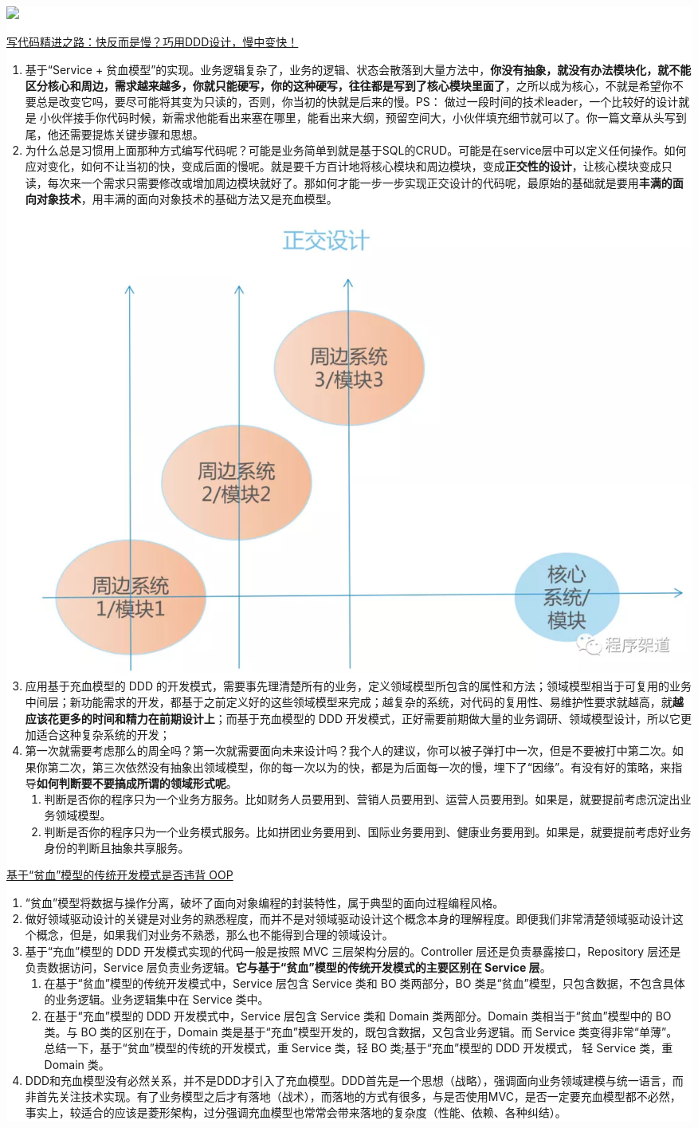 ![](/public/upload/ddd/crud_defect.png)

[写代码精进之路：快反而是慢？巧用DDD设计，慢中变快！](https://mp.weixin.qq.com/s/HXhw6QqfGRfW5bo5HHFx5w)
1. 基于“Service + 贫血模型”的实现。业务逻辑复杂了，业务的逻辑、状态会散落到大量方法中，**你没有抽象，就没有办法模块化，就不能区分核心和周边，需求越来越多，你就只能硬写，你的这种硬写，往往都是写到了核心模块里面了**，之所以成为核心，不就是希望你不要总是改变它吗，要尽可能将其变为只读的，否则，你当初的快就是后来的慢。PS： 做过一段时间的技术leader，一个比较好的设计就是 小伙伴接手你代码时候，新需求他能看出来塞在哪里，能看出来大纲，预留空间大，小伙伴填充细节就可以了。你一篇文章从头写到尾，他还需要提炼关键步骤和思想。 
2. 为什么总是习惯用上面那种方式编写代码呢？可能是业务简单到就是基于SQL的CRUD。可能是在service层中可以定义任何操作。如何应对变化，如何不让当初的快，变成后面的慢呢。就是要千方百计地将核心模块和周边模块，变成**正交性的设计**，让核心模块变成只读，每次来一个需求只需要修改或增加周边模块就好了。那如何才能一步一步实现正交设计的代码呢，最原始的基础就是要用**丰满的面向对象技术**，用丰满的面向对象技术的基础方法又是充血模型。
	![](/public/upload/ddd/orthogonal_design.png)
3. 应用基于充血模型的 DDD 的开发模式，需要事先理清楚所有的业务，定义领域模型所包含的属性和方法；领域模型相当于可复用的业务中间层；新功能需求的开发，都基于之前定义好的这些领域模型来完成；越复杂的系统，对代码的复用性、易维护性要求就越高，就**越应该花更多的时间和精力在前期设计上**；而基于充血模型的 DDD 开发模式，正好需要前期做大量的业务调研、领域模型设计，所以它更加适合这种复杂系统的开发；
4. 第一次就需要考虑那么的周全吗？第一次就需要面向未来设计吗？我个人的建议，你可以被子弹打中一次，但是不要被打中第二次。如果你第二次，第三次依然没有抽象出领域模型，你的每一次以为的快，都是为后面每一次的慢，埋下了“因缘”。有没有好的策略，来指导**如何判断要不要搞成所谓的领域形式呢**。
	1. 判断是否你的程序只为一个业务方服务。比如财务人员要用到、营销人员要用到、运营人员要用到。如果是，就要提前考虑沉淀出业务领域模型。
	2. 判断是否你的程序只为一个业务模式服务。比如拼团业务要用到、国际业务要用到、健康业务要用到。如果是，就要提前考虑好业务身份的判断且抽象共享服务。

[基于“贫血”模型的传统开发模式是否违背 OOP](https://mp.weixin.qq.com/s/1DsdiNjO7p3V_bvyu_8BXQ)
1. “贫血”模型将数据与操作分离，破坏了面向对象编程的封装特性，属于典型的面向过程编程风格。
2. 做好领域驱动设计的关键是对业务的熟悉程度，而并不是对领域驱动设计这个概念本身的理解程度。即便我们非常清楚领域驱动设计这个概念，但是，如果我们对业务不熟悉，那么也不能得到合理的领域设计。
2. 基于“充血”模型的 DDD 开发模式实现的代码一般是按照 MVC 三层架构分层的。Controller 层还是负责暴露接口，Repository 层还是负责数据访问，Service 层负责业务逻辑。**它与基于“贫血”模型的传统开发模式的主要区别在 Service 层**。
	1. 在基于“贫血”模型的传统开发模式中，Service 层包含 Service 类和 BO 类两部分，BO 类是“贫血”模型，只包含数据，不包含具体的业务逻辑。业务逻辑集中在 Service 类中。
	2. 在基于“充血”模型的 DDD 开发模式中，Service 层包含 Service 类和 Domain 类两部分。Domain 类相当于“贫血”模型中的 BO 类。与 BO 类的区别在于，Domain 类是基于“充血”模型开发的，既包含数据，又包含业务逻辑。而 Service 类变得非常“单薄”。
	总结一下，基于“贫血”模型的传统的开发模式，重 Service 类，轻 BO 类;基于“充血”模型的 DDD 开发模式， 轻 Service 类，重 Domain 类。
4. DDD和充血模型没有必然关系，并不是DDD才引入了充血模型。DDD首先是一个思想（战略），强调面向业务领域建模与统一语言，而非首先关注技术实现。有了业务模型之后才有落地（战术），而落地的方式有很多，与是否使用MVC，是否一定要充血模型都不必然，事实上，较适合的应该是菱形架构，过分强调充血模型也常常会带来落地的复杂度（性能、依赖、各种纠结）。
